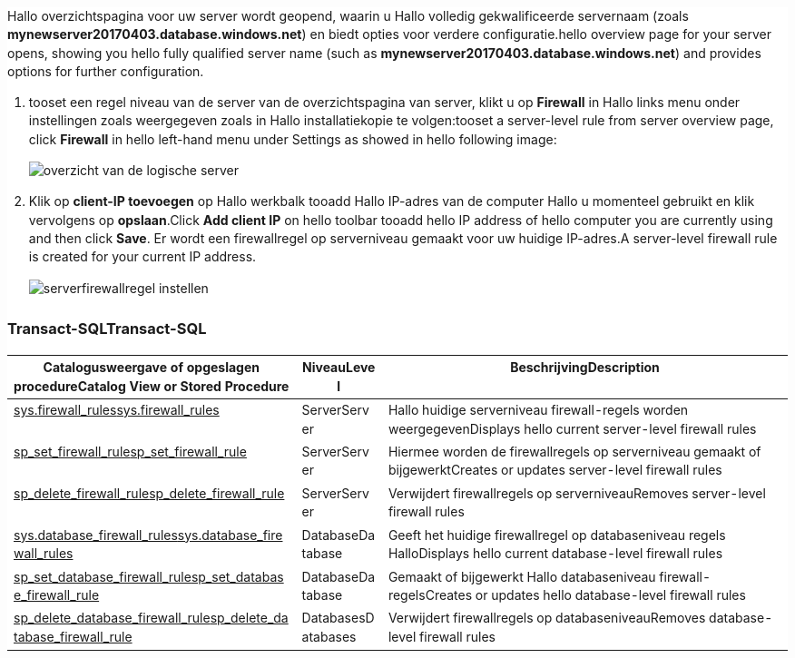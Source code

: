 <span data-ttu-id="f26e2-163">Hallo overzichtspagina voor uw server wordt geopend, waarin u Hallo volledig gekwalificeerde servernaam (zoals **mynewserver20170403.database.windows.net**) en biedt opties voor verdere configuratie.</span><span class="sxs-lookup"><span data-stu-id="f26e2-163">hello overview page for your server opens, showing you hello fully qualified server name (such as **mynewserver20170403.database.windows.net**) and provides options for further configuration.</span></span>

1. <span data-ttu-id="f26e2-164">tooset een regel niveau van de server van de overzichtspagina van server, klikt u op **Firewall** in Hallo links menu onder instellingen zoals weergegeven zoals in Hallo installatiekopie te volgen:</span><span class="sxs-lookup"><span data-stu-id="f26e2-164">tooset a server-level rule from server overview page, click **Firewall** in hello left-hand menu under Settings as showed in hello following image:</span></span> 

     ![overzicht van de logische server](./media/sql-database-migrate-your-sql-server-database/logical-server-overview.png)

2. <span data-ttu-id="f26e2-166">Klik op **client-IP toevoegen** op Hallo werkbalk tooadd Hallo IP-adres van de computer Hallo u momenteel gebruikt en klik vervolgens op **opslaan**.</span><span class="sxs-lookup"><span data-stu-id="f26e2-166">Click **Add client IP** on hello toolbar tooadd hello IP address of hello computer you are currently using and then click **Save**.</span></span> <span data-ttu-id="f26e2-167">Er wordt een firewallregel op serverniveau gemaakt voor uw huidige IP-adres.</span><span class="sxs-lookup"><span data-stu-id="f26e2-167">A server-level firewall rule is created for your current IP address.</span></span>

     ![serverfirewallregel instellen](./media/sql-database-migrate-your-sql-server-database/server-firewall-rule-set.png)

### <a name="transact-sql"></a><span data-ttu-id="f26e2-169">Transact-SQL</span><span class="sxs-lookup"><span data-stu-id="f26e2-169">Transact-SQL</span></span>
| <span data-ttu-id="f26e2-170">Catalogusweergave of opgeslagen procedure</span><span class="sxs-lookup"><span data-stu-id="f26e2-170">Catalog View or Stored Procedure</span></span> | <span data-ttu-id="f26e2-171">Niveau</span><span class="sxs-lookup"><span data-stu-id="f26e2-171">Level</span></span> | <span data-ttu-id="f26e2-172">Beschrijving</span><span class="sxs-lookup"><span data-stu-id="f26e2-172">Description</span></span> |
| --- | --- | --- |
| [<span data-ttu-id="f26e2-173">sys.firewall_rules</span><span class="sxs-lookup"><span data-stu-id="f26e2-173">sys.firewall_rules</span></span>](https://msdn.microsoft.com/library/dn269980.aspx) |<span data-ttu-id="f26e2-174">Server</span><span class="sxs-lookup"><span data-stu-id="f26e2-174">Server</span></span> |<span data-ttu-id="f26e2-175">Hallo huidige serverniveau firewall-regels worden weergegeven</span><span class="sxs-lookup"><span data-stu-id="f26e2-175">Displays hello current server-level firewall rules</span></span> |
| [<span data-ttu-id="f26e2-176">sp_set_firewall_rule</span><span class="sxs-lookup"><span data-stu-id="f26e2-176">sp_set_firewall_rule</span></span>](https://msdn.microsoft.com/library/dn270017.aspx) |<span data-ttu-id="f26e2-177">Server</span><span class="sxs-lookup"><span data-stu-id="f26e2-177">Server</span></span> |<span data-ttu-id="f26e2-178">Hiermee worden de firewallregels op serverniveau gemaakt of bijgewerkt</span><span class="sxs-lookup"><span data-stu-id="f26e2-178">Creates or updates server-level firewall rules</span></span> |
| [<span data-ttu-id="f26e2-179">sp_delete_firewall_rule</span><span class="sxs-lookup"><span data-stu-id="f26e2-179">sp_delete_firewall_rule</span></span>](https://msdn.microsoft.com/library/dn270024.aspx) |<span data-ttu-id="f26e2-180">Server</span><span class="sxs-lookup"><span data-stu-id="f26e2-180">Server</span></span> |<span data-ttu-id="f26e2-181">Verwijdert firewallregels op serverniveau</span><span class="sxs-lookup"><span data-stu-id="f26e2-181">Removes server-level firewall rules</span></span> |
| [<span data-ttu-id="f26e2-182">sys.database_firewall_rules</span><span class="sxs-lookup"><span data-stu-id="f26e2-182">sys.database_firewall_rules</span></span>](https://msdn.microsoft.com/library/dn269982.aspx) |<span data-ttu-id="f26e2-183">Database</span><span class="sxs-lookup"><span data-stu-id="f26e2-183">Database</span></span> |<span data-ttu-id="f26e2-184">Geeft het huidige firewallregel op databaseniveau regels Hallo</span><span class="sxs-lookup"><span data-stu-id="f26e2-184">Displays hello current database-level firewall rules</span></span> |
| [<span data-ttu-id="f26e2-185">sp_set_database_firewall_rule</span><span class="sxs-lookup"><span data-stu-id="f26e2-185">sp_set_database_firewall_rule</span></span>](https://msdn.microsoft.com/library/dn270010.aspx) |<span data-ttu-id="f26e2-186">Database</span><span class="sxs-lookup"><span data-stu-id="f26e2-186">Database</span></span> |<span data-ttu-id="f26e2-187">Gemaakt of bijgewerkt Hallo databaseniveau firewall-regels</span><span class="sxs-lookup"><span data-stu-id="f26e2-187">Creates or updates hello database-level firewall rules</span></span> |
| [<span data-ttu-id="f26e2-188">sp_delete_database_firewall_rule</span><span class="sxs-lookup"><span data-stu-id="f26e2-188">sp_delete_database_firewall_rule</span></span>](https://msdn.microsoft.com/library/dn270030.aspx) |<span data-ttu-id="f26e2-189">Databases</span><span class="sxs-lookup"><span data-stu-id="f26e2-189">Databases</span></span> |<span data-ttu-id="f26e2-190">Verwijdert firewallregels op databaseniveau</span><span class="sxs-lookup"><span data-stu-id="f26e2-190">Removes database-level firewall rules</span></span> |

